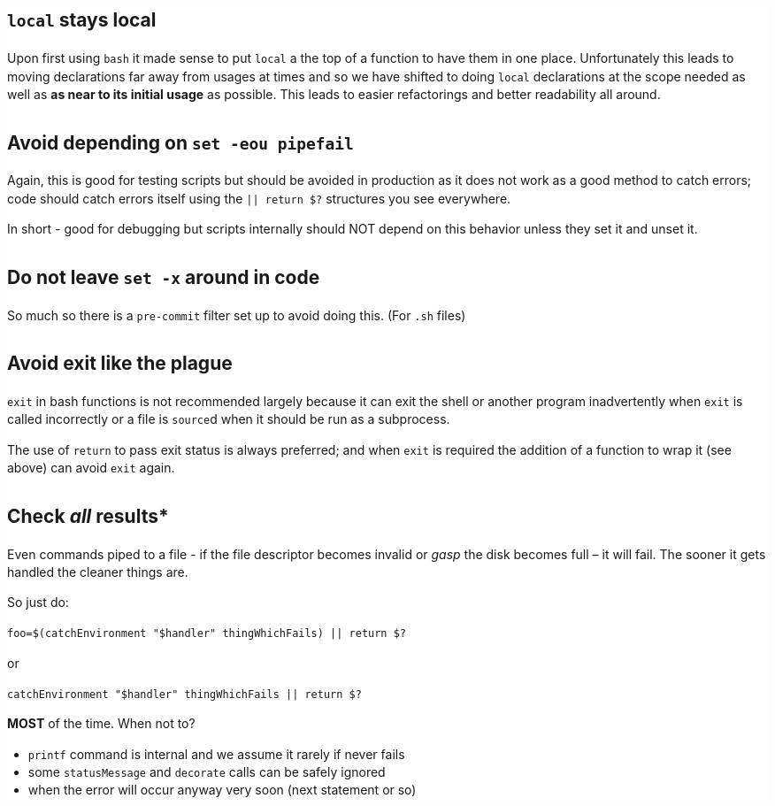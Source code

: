 ## `local` stays local

Upon first using `bash` it made sense to put `local` a the top of a function to have them in one place. Unfortunately
this leads to moving declarations far away from usages at times and so we have shifted to doing `local` declarations at
the scope needed as well as **as near to its initial usage** as possible. This leads to easier refactorings and better
readability all around.

## Avoid depending on `set -eou pipefail`

Again, this is good for testing scripts but should be avoided in production as it does not work as a good method to
catch errors; code should catch errors itself using the `|| return $?` structures you see everywhere.

In short - good for debugging but scripts internally should NOT depend on this behavior unless they set it and unset it.

## Do not leave `set -x` around in code

So much so there is a `pre-commit` filter set up to avoid doing this. (For `.sh` files)

## Avoid exit like the plague

`exit` in bash functions is not recommended largely because it can exit the shell or another program inadvertently when
`exit` is called incorrectly or a file is `source`d when it should be run as a subprocess.

The use of `return` to pass exit status is always preferred; and when `exit` is required the addition of a function to
wrap it (see above) can avoid `exit` again.

## Check *all* results*

Even commands piped to a file - if the file descriptor becomes invalid or *gasp* the disk becomes full – it will fail.
The sooner it gets handled the cleaner things are.

So just do:

    foo=$(catchEnvironment "$handler" thingWhichFails) || return $?

or

    catchEnvironment "$handler" thingWhichFails || return $?

**MOST** of the time. When not to?

- `printf` command is internal and we assume it rarely if never fails
- some `statusMessage` and `decorate` calls can be safely ignored
- when the error will occur anyway very soon (next statement or so)
